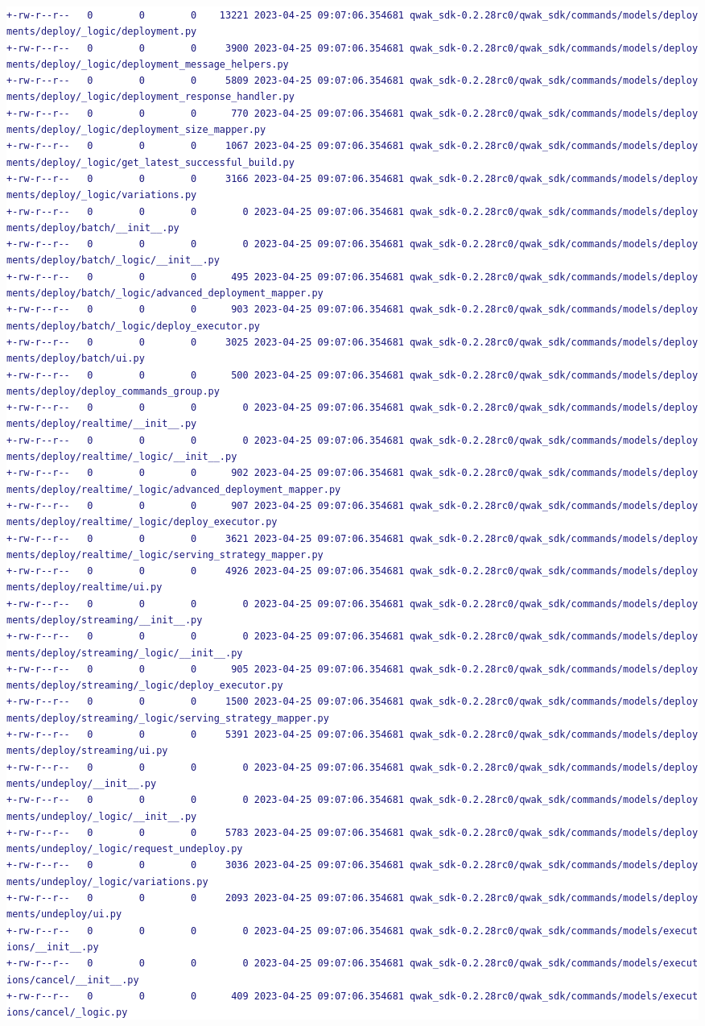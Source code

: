 ```diff
+-rw-r--r--   0        0        0    13221 2023-04-25 09:07:06.354681 qwak_sdk-0.2.28rc0/qwak_sdk/commands/models/deployments/deploy/_logic/deployment.py
+-rw-r--r--   0        0        0     3900 2023-04-25 09:07:06.354681 qwak_sdk-0.2.28rc0/qwak_sdk/commands/models/deployments/deploy/_logic/deployment_message_helpers.py
+-rw-r--r--   0        0        0     5809 2023-04-25 09:07:06.354681 qwak_sdk-0.2.28rc0/qwak_sdk/commands/models/deployments/deploy/_logic/deployment_response_handler.py
+-rw-r--r--   0        0        0      770 2023-04-25 09:07:06.354681 qwak_sdk-0.2.28rc0/qwak_sdk/commands/models/deployments/deploy/_logic/deployment_size_mapper.py
+-rw-r--r--   0        0        0     1067 2023-04-25 09:07:06.354681 qwak_sdk-0.2.28rc0/qwak_sdk/commands/models/deployments/deploy/_logic/get_latest_successful_build.py
+-rw-r--r--   0        0        0     3166 2023-04-25 09:07:06.354681 qwak_sdk-0.2.28rc0/qwak_sdk/commands/models/deployments/deploy/_logic/variations.py
+-rw-r--r--   0        0        0        0 2023-04-25 09:07:06.354681 qwak_sdk-0.2.28rc0/qwak_sdk/commands/models/deployments/deploy/batch/__init__.py
+-rw-r--r--   0        0        0        0 2023-04-25 09:07:06.354681 qwak_sdk-0.2.28rc0/qwak_sdk/commands/models/deployments/deploy/batch/_logic/__init__.py
+-rw-r--r--   0        0        0      495 2023-04-25 09:07:06.354681 qwak_sdk-0.2.28rc0/qwak_sdk/commands/models/deployments/deploy/batch/_logic/advanced_deployment_mapper.py
+-rw-r--r--   0        0        0      903 2023-04-25 09:07:06.354681 qwak_sdk-0.2.28rc0/qwak_sdk/commands/models/deployments/deploy/batch/_logic/deploy_executor.py
+-rw-r--r--   0        0        0     3025 2023-04-25 09:07:06.354681 qwak_sdk-0.2.28rc0/qwak_sdk/commands/models/deployments/deploy/batch/ui.py
+-rw-r--r--   0        0        0      500 2023-04-25 09:07:06.354681 qwak_sdk-0.2.28rc0/qwak_sdk/commands/models/deployments/deploy/deploy_commands_group.py
+-rw-r--r--   0        0        0        0 2023-04-25 09:07:06.354681 qwak_sdk-0.2.28rc0/qwak_sdk/commands/models/deployments/deploy/realtime/__init__.py
+-rw-r--r--   0        0        0        0 2023-04-25 09:07:06.354681 qwak_sdk-0.2.28rc0/qwak_sdk/commands/models/deployments/deploy/realtime/_logic/__init__.py
+-rw-r--r--   0        0        0      902 2023-04-25 09:07:06.354681 qwak_sdk-0.2.28rc0/qwak_sdk/commands/models/deployments/deploy/realtime/_logic/advanced_deployment_mapper.py
+-rw-r--r--   0        0        0      907 2023-04-25 09:07:06.354681 qwak_sdk-0.2.28rc0/qwak_sdk/commands/models/deployments/deploy/realtime/_logic/deploy_executor.py
+-rw-r--r--   0        0        0     3621 2023-04-25 09:07:06.354681 qwak_sdk-0.2.28rc0/qwak_sdk/commands/models/deployments/deploy/realtime/_logic/serving_strategy_mapper.py
+-rw-r--r--   0        0        0     4926 2023-04-25 09:07:06.354681 qwak_sdk-0.2.28rc0/qwak_sdk/commands/models/deployments/deploy/realtime/ui.py
+-rw-r--r--   0        0        0        0 2023-04-25 09:07:06.354681 qwak_sdk-0.2.28rc0/qwak_sdk/commands/models/deployments/deploy/streaming/__init__.py
+-rw-r--r--   0        0        0        0 2023-04-25 09:07:06.354681 qwak_sdk-0.2.28rc0/qwak_sdk/commands/models/deployments/deploy/streaming/_logic/__init__.py
+-rw-r--r--   0        0        0      905 2023-04-25 09:07:06.354681 qwak_sdk-0.2.28rc0/qwak_sdk/commands/models/deployments/deploy/streaming/_logic/deploy_executor.py
+-rw-r--r--   0        0        0     1500 2023-04-25 09:07:06.354681 qwak_sdk-0.2.28rc0/qwak_sdk/commands/models/deployments/deploy/streaming/_logic/serving_strategy_mapper.py
+-rw-r--r--   0        0        0     5391 2023-04-25 09:07:06.354681 qwak_sdk-0.2.28rc0/qwak_sdk/commands/models/deployments/deploy/streaming/ui.py
+-rw-r--r--   0        0        0        0 2023-04-25 09:07:06.354681 qwak_sdk-0.2.28rc0/qwak_sdk/commands/models/deployments/undeploy/__init__.py
+-rw-r--r--   0        0        0        0 2023-04-25 09:07:06.354681 qwak_sdk-0.2.28rc0/qwak_sdk/commands/models/deployments/undeploy/_logic/__init__.py
+-rw-r--r--   0        0        0     5783 2023-04-25 09:07:06.354681 qwak_sdk-0.2.28rc0/qwak_sdk/commands/models/deployments/undeploy/_logic/request_undeploy.py
+-rw-r--r--   0        0        0     3036 2023-04-25 09:07:06.354681 qwak_sdk-0.2.28rc0/qwak_sdk/commands/models/deployments/undeploy/_logic/variations.py
+-rw-r--r--   0        0        0     2093 2023-04-25 09:07:06.354681 qwak_sdk-0.2.28rc0/qwak_sdk/commands/models/deployments/undeploy/ui.py
+-rw-r--r--   0        0        0        0 2023-04-25 09:07:06.354681 qwak_sdk-0.2.28rc0/qwak_sdk/commands/models/executions/__init__.py
+-rw-r--r--   0        0        0        0 2023-04-25 09:07:06.354681 qwak_sdk-0.2.28rc0/qwak_sdk/commands/models/executions/cancel/__init__.py
+-rw-r--r--   0        0        0      409 2023-04-25 09:07:06.354681 qwak_sdk-0.2.28rc0/qwak_sdk/commands/models/executions/cancel/_logic.py
```